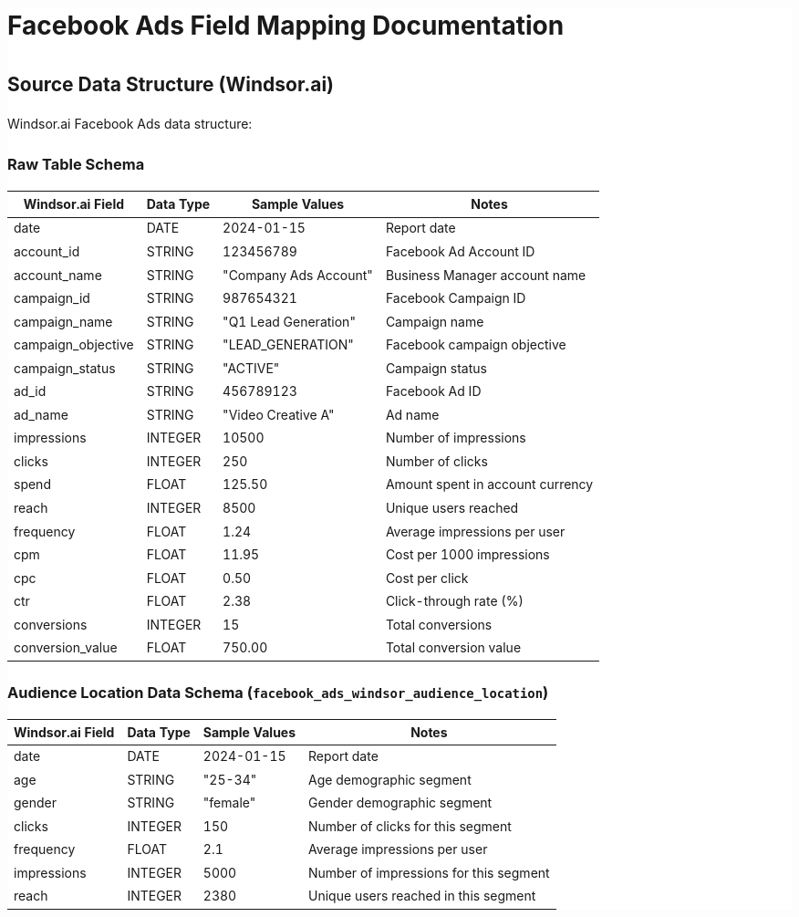 # Facebook Ads Field Mapping Documentation

## Source Data Structure (Windsor.ai)

Windsor.ai Facebook Ads data structure:

### Raw Table Schema
| Windsor.ai Field | Data Type | Sample Values | Notes |
|-----------------|-----------|---------------|-------|
| date | DATE | 2024-01-15 | Report date |
| account_id | STRING | 123456789 | Facebook Ad Account ID |
| account_name | STRING | "Company Ads Account" | Business Manager account name |
| campaign_id | STRING | 987654321 | Facebook Campaign ID |
| campaign_name | STRING | "Q1 Lead Generation" | Campaign name |
| campaign_objective | STRING | "LEAD_GENERATION" | Facebook campaign objective |
| campaign_status | STRING | "ACTIVE" | Campaign status |
| ad_id | STRING | 456789123 | Facebook Ad ID |
| ad_name | STRING | "Video Creative A" | Ad name |
| impressions | INTEGER | 10500 | Number of impressions |
| clicks | INTEGER | 250 | Number of clicks |
| spend | FLOAT | 125.50 | Amount spent in account currency |
| reach | INTEGER | 8500 | Unique users reached |
| frequency | FLOAT | 1.24 | Average impressions per user |
| cpm | FLOAT | 11.95 | Cost per 1000 impressions |
| cpc | FLOAT | 0.50 | Cost per click |
| ctr | FLOAT | 2.38 | Click-through rate (%) |
| conversions | INTEGER | 15 | Total conversions |
| conversion_value | FLOAT | 750.00 | Total conversion value |

### Audience Location Data Schema (`facebook_ads_windsor_audience_location`)
| Windsor.ai Field | Data Type | Sample Values | Notes |
|-----------------|-----------|---------------|-------|
| date | DATE | 2024-01-15 | Report date |
| age | STRING | "25-34" | Age demographic segment |
| gender | STRING | "female" | Gender demographic segment |
| clicks | INTEGER | 150 | Number of clicks for this segment |
| frequency | FLOAT | 2.1 | Average impressions per user |
| impressions | INTEGER | 5000 | Number of impressions for this segment |
| reach | INTEGER | 2380 | Unique users reached in this segment |
